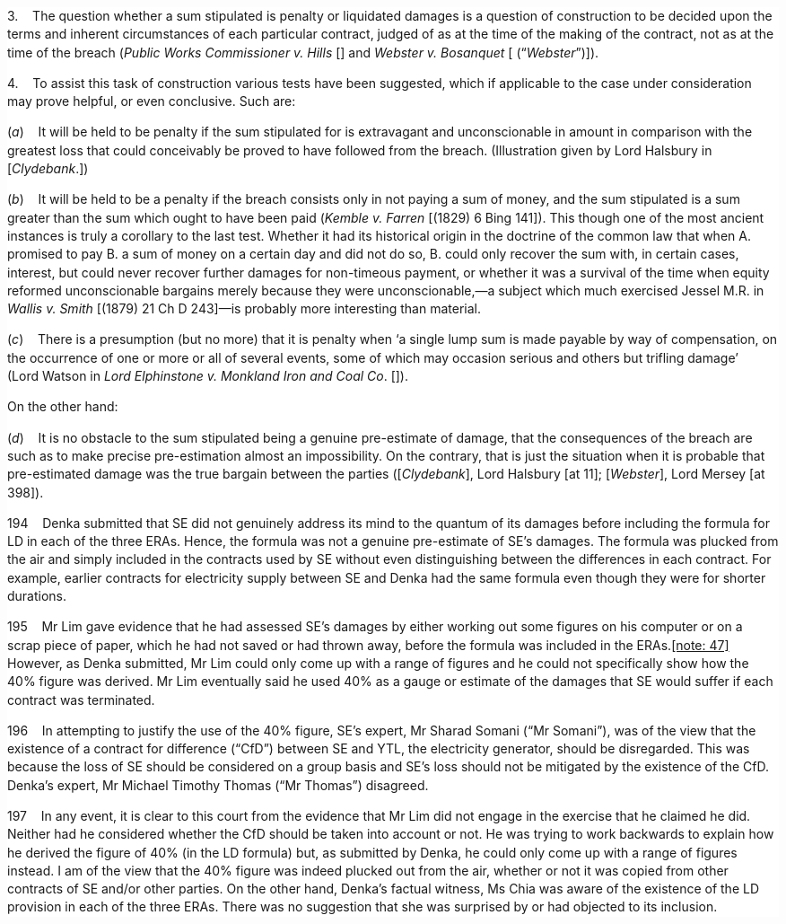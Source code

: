 3.    The question whether a sum stipulated is penalty or liquidated damages is a question of construction to be decided upon the terms and inherent circumstances of each particular contract, judged of as at the time of the making of the contract, not as at the time of the breach (_Public Works Commissioner v. Hills_ \[\] and _Webster v. Bosanquet_ \[ (“_Webster_”)\]).

4.    To assist this task of construction various tests have been suggested, which if applicable to the case under consideration may prove helpful, or even conclusive. Such are:

(_a_)    It will be held to be penalty if the sum stipulated for is extravagant and unconscionable in amount in comparison with the greatest loss that could conceivably be proved to have followed from the breach. (Illustration given by Lord Halsbury in \[_Clydebank_.\])

(_b_)    It will be held to be a penalty if the breach consists only in not paying a sum of money, and the sum stipulated is a sum greater than the sum which ought to have been paid (_Kemble v. Farren_ \[(1829) 6 Bing 141\]). This though one of the most ancient instances is truly a corollary to the last test. Whether it had its historical origin in the doctrine of the common law that when A. promised to pay B. a sum of money on a certain day and did not do so, B. could only recover the sum with, in certain cases, interest, but could never recover further damages for non-timeous payment, or whether it was a survival of the time when equity reformed unconscionable bargains merely because they were unconscionable,—a subject which much exercised Jessel M.R. in _Wallis v. Smith_ \[(1879) 21 Ch D 243\]—is probably more interesting than material.

(_c_)    There is a presumption (but no more) that it is penalty when ‘a single lump sum is made payable by way of compensation, on the occurrence of one or more or all of several events, some of which may occasion serious and others but trifling damage’ (Lord Watson in _Lord Elphinstone v. Monkland Iron and Coal Co_. \[\]).

On the other hand:

(_d_)    It is no obstacle to the sum stipulated being a genuine pre-estimate of damage, that the consequences of the breach are such as to make precise pre-estimation almost an impossibility. On the contrary, that is just the situation when it is probable that pre-estimated damage was the true bargain between the parties (\[_Clydebank_\], Lord Halsbury \[at 11\]; \[_Webster_\], Lord Mersey \[at 398\]).

194    Denka submitted that SE did not genuinely address its mind to the quantum of its damages before including the formula for LD in each of the three ERAs. Hence, the formula was not a genuine pre-estimate of SE’s damages. The formula was plucked from the air and simply included in the contracts used by SE without even distinguishing between the differences in each contract. For example, earlier contracts for electricity supply between SE and Denka had the same formula even though they were for shorter durations.

195    Mr Lim gave evidence that he had assessed SE’s damages by either working out some figures on his computer or on a scrap piece of paper, which he had not saved or had thrown away, before the formula was included in the ERAs.[\[note: 47\]](#Ftn_47) However, as Denka submitted, Mr Lim could only come up with a range of figures and he could not specifically show how the 40% figure was derived. Mr Lim eventually said he used 40% as a gauge or estimate of the damages that SE would suffer if each contract was terminated.

196    In attempting to justify the use of the 40% figure, SE’s expert, Mr Sharad Somani (“Mr Somani”), was of the view that the existence of a contract for difference (“CfD”) between SE and YTL, the electricity generator, should be disregarded. This was because the loss of SE should be considered on a group basis and SE’s loss should not be mitigated by the existence of the CfD. Denka’s expert, Mr Michael Timothy Thomas (“Mr Thomas”) disagreed.

197    In any event, it is clear to this court from the evidence that Mr Lim did not engage in the exercise that he claimed he did. Neither had he considered whether the CfD should be taken into account or not. He was trying to work backwards to explain how he derived the figure of 40% (in the LD formula) but, as submitted by Denka, he could only come up with a range of figures instead. I am of the view that the 40% figure was indeed plucked out from the air, whether or not it was copied from other contracts of SE and/or other parties. On the other hand, Denka’s factual witness, Ms Chia was aware of the existence of the LD provision in each of the three ERAs. There was no suggestion that she was surprised by or had objected to its inclusion.
